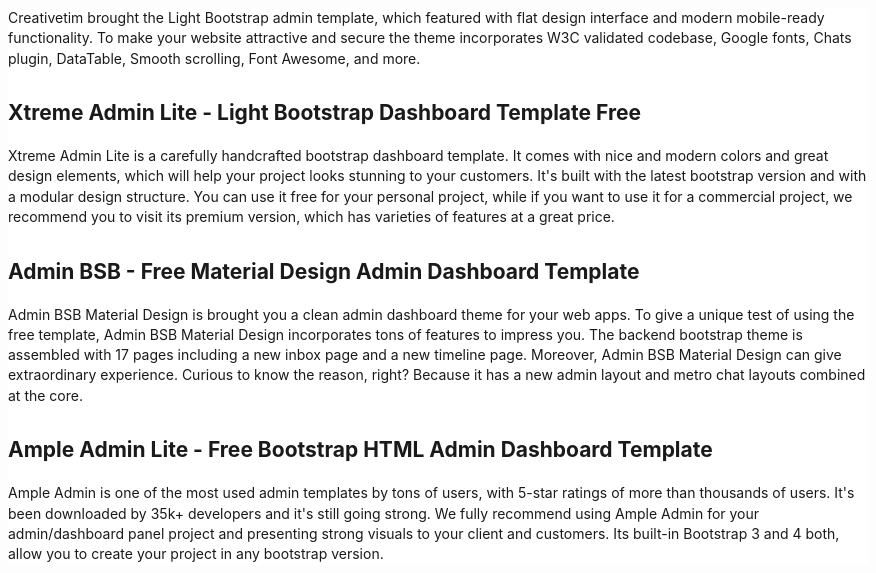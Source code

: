 <Mockup src="/blog/light-bootstrap-dashboard.webp" alt="Light Bootstrap Dashboard Angular - Free Bootstrap Angular Admin Template"/>

Creativetim brought the Light Bootstrap admin template, which featured with flat design interface and modern mobile-ready functionality. To make your website attractive and secure the theme incorporates W3C validated codebase, Google fonts, Chats plugin, DataTable, Smooth scrolling, Font Awesome, and more.

<Download href="https://www.creative-tim.com/product/light-bootstrap-dashboard-angular2/?partner=104776"/>
<Demo href="https://demos.creative-tim.com/light-bootstrap-dashboard-angular2/#/dashboard"/>

## Xtreme Admin Lite - Light Bootstrap Dashboard Template Free

<Mockup src="/blog/xtreme.webp" alt="Xtreme"/>

Xtreme Admin Lite is a carefully handcrafted bootstrap dashboard template. It comes with nice and modern colors and great design elements, which will help your project looks stunning to your customers. It's built with the latest bootstrap version and with a modular design structure. You can use it free for your personal project, while if you want to use it for a commercial project, we recommend you to visit its premium version, which has varieties of features at a great price.

<Download href="https://www.wrappixel.com/templates/xtreme-admin-lite/?ref=19"/>
<Demo href="https://wrappixel.com/demos/free-admin-templates/xtreme-admin-lite/xtreme-html/ltr//?ref=19"/>

## Admin BSB - Free Material Design Admin Dashboard Template

<Mockup src="/blog/adminbsb.webp" alt="Admin BSB"/>

Admin BSB Material Design is brought you a clean admin dashboard theme for your web apps. To give a unique test of using the free template, Admin BSB Material Design incorporates tons of features to impress you. The backend bootstrap theme is assembled with 17 pages including a new inbox page and a new timeline page. Moreover, Admin BSB Material Design can give extraordinary experience. Curious to know the reason, right? Because it has a new admin layout and metro chat layouts combined at the core.

<Download href="https://github.com/gurayyarar/AdminBSBMaterialDesign"/>
<Demo href="https://gurayyarar.github.io/AdminBSBMaterialDesign/"/>

## Ample Admin Lite - Free Bootstrap HTML Admin Dashboard Template

<Mockup src="/blog/ample.webp" alt="Ample Admin Lite - Free Bootstrap HTML Admin Dashboard Template"/>

Ample Admin is one of the most used admin templates by tons of users, with 5-star ratings of more than thousands of users. It's been downloaded by 35k+ developers and it's still going strong. We fully recommend using Ample Admin for your admin/dashboard panel project and presenting strong visuals to your client and customers. Its built-in Bootstrap 3 and 4 both, allow you to create your project in any bootstrap version.
